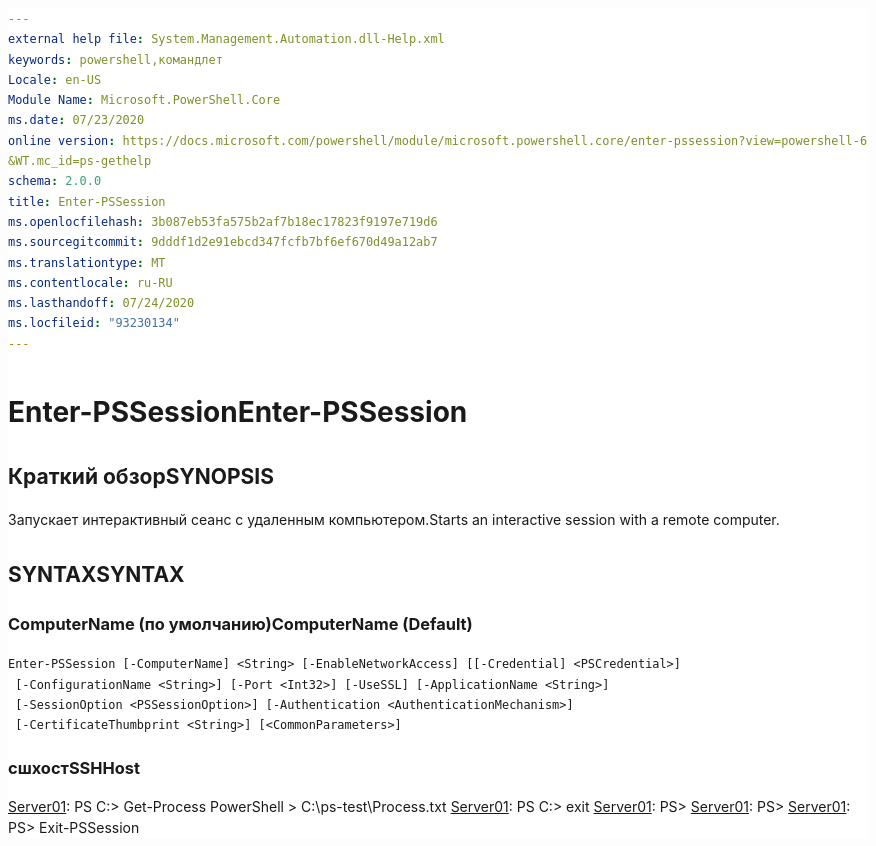 ```yaml
---
external help file: System.Management.Automation.dll-Help.xml
keywords: powershell,командлет
Locale: en-US
Module Name: Microsoft.PowerShell.Core
ms.date: 07/23/2020
online version: https://docs.microsoft.com/powershell/module/microsoft.powershell.core/enter-pssession?view=powershell-6&WT.mc_id=ps-gethelp
schema: 2.0.0
title: Enter-PSSession
ms.openlocfilehash: 3b087eb53fa575b2af7b18ec17823f9197e719d6
ms.sourcegitcommit: 9dddf1d2e91ebcd347fcfb7bf6ef670d49a12ab7
ms.translationtype: MT
ms.contentlocale: ru-RU
ms.lasthandoff: 07/24/2020
ms.locfileid: "93230134"
---
```

# <span data-ttu-id="8631f-103">Enter-PSSession</span><span class="sxs-lookup"><span data-stu-id="8631f-103">Enter-PSSession</span></span>

## <span data-ttu-id="8631f-104">Краткий обзор</span><span class="sxs-lookup"><span data-stu-id="8631f-104">SYNOPSIS</span></span>
<span data-ttu-id="8631f-105">Запускает интерактивный сеанс с удаленным компьютером.</span><span class="sxs-lookup"><span data-stu-id="8631f-105">Starts an interactive session with a remote computer.</span></span>

## <span data-ttu-id="8631f-106">SYNTAX</span><span class="sxs-lookup"><span data-stu-id="8631f-106">SYNTAX</span></span>

### <span data-ttu-id="8631f-107">ComputerName (по умолчанию)</span><span class="sxs-lookup"><span data-stu-id="8631f-107">ComputerName (Default)</span></span>

```
Enter-PSSession [-ComputerName] <String> [-EnableNetworkAccess] [[-Credential] <PSCredential>]
 [-ConfigurationName <String>] [-Port <Int32>] [-UseSSL] [-ApplicationName <String>]
 [-SessionOption <PSSessionOption>] [-Authentication <AuthenticationMechanism>]
 [-CertificateThumbprint <String>] [<CommonParameters>]
```

### <span data-ttu-id="8631f-108">сшхост</span><span class="sxs-lookup"><span data-stu-id="8631f-108">SSHHost</span></span>


[localhost]: PS>
[Server01]: PS>
[Server01]: PS C:\> Get-Process PowerShell > C:\ps-test\Process.txt
[Server01]: PS C:\> exit
[Server01]: PS>
[Server01]: PS>
[Server01]: PS> Exit-PSSession
